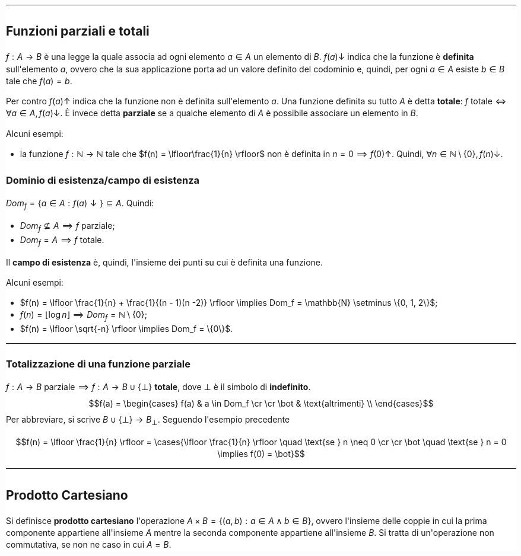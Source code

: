 ----------------------------------------------------------------

## Funzioni parziali e totali
$f: A \to B$ è una legge la quale associa ad ogni elemento $a \in A$ un elemento di $B$. $f(a) \downarrow$ indica che la funzione è **definita** sull'elemento $a$, ovvero che la sua applicazione porta ad un valore definito del codominio e, quindi, per ogni $a \in A$ esiste $b \in B$ tale che $f(a) = b$.

Per contro $f(a) \uparrow$ indica che la funzione non è definita sull'elemento $a$.
Una funzione definita su tutto $A$ è detta **totale**: $f \text{ totale} \iff \forall a \in A, f(a) \downarrow$. È invece detta **parziale** se a qualche elemento di $A$ è possibile associare un elemento in $B$.  

Alcuni esempi:
- la funzione $f: \mathbb{N} \to \mathbb{N}$ tale che $f(n) = \lfloor\frac{1}{n} \rfloor$ non è definita in $n = 0 \implies f(0) \uparrow$. Quindi, $\forall n \in \mathbb{N} \setminus \{0\}, f(n) \downarrow$.

### Dominio di esistenza/campo di esistenza
$Dom_f = \{a \in A: f(a) \downarrow\} \subseteq A$. Quindi:
- $Dom_f \not \subseteq A \implies f \text{ parziale}$;
- $Dom_f = A \implies f \text{ totale}$.

Il **campo di esistenza** è, quindi, l'insieme dei punti su cui è definita una funzione.

Alcuni esempi:
- $f(n) = \lfloor \frac{1}{n} + \frac{1}{(n - 1)(n -2)} \rfloor \implies Dom_f = \mathbb{N} \setminus \{0, 1, 2\}$;
- $f(n) = \lfloor \log{n} \rfloor \implies Dom_f = \mathbb{N} \setminus \{0\}$;
- $f(n) = \lfloor \sqrt{-n} \rfloor \implies Dom_f = \{0\}$.

----------------------------------------------------------------

### Totalizzazione di una funzione parziale
$f: A \to B \text{ parziale} \implies f: A \to B \cup \{\bot\}$ **totale**, dove $\bot$ è il simbolo di **indefinito**.
$$f(a) = \begin{cases}
f(a) & a \in Dom_f \cr \cr
\bot & \text{altrimenti} \\
\end{cases}$$
Per abbreviare, si scrive $B \cup \{\bot\} \to B_{\bot}$. Seguendo l'esempio precedente

$$f(n) = \lfloor \frac{1}{n} \rfloor = \cases{\lfloor \frac{1}{n} \rfloor \quad \text{se } n \neq 0 \cr \cr \bot \quad \text{se } n = 0 \implies f(0) = \bot}$$

----------------------------------------------------------------

## Prodotto Cartesiano
Si definisce **prodotto cartesiano** l'operazione $A \times B = \{(a,b) : a \in A \wedge b \in B\}$, ovvero l'insieme delle coppie in cui la prima componente appartiene all'insieme $A$ mentre la seconda componente appartiene all'insieme $B$. Si tratta di un'operazione non commutativa, se non ne caso in cui $A = B$.
